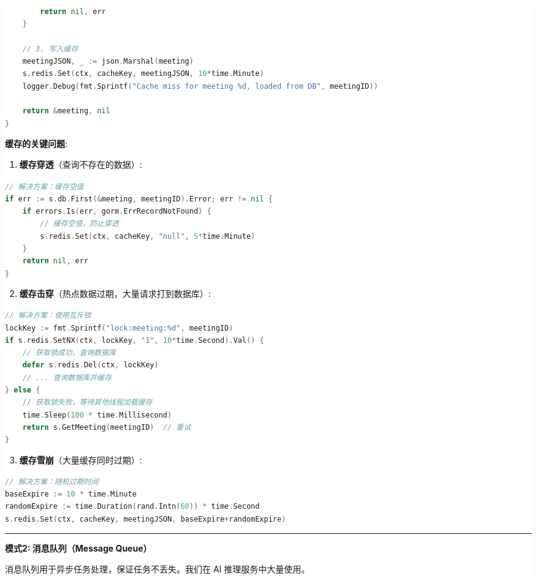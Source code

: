 ```go
        return nil, err
    }

    // 3. 写入缓存
    meetingJSON, _ := json.Marshal(meeting)
    s.redis.Set(ctx, cacheKey, meetingJSON, 10*time.Minute)
    logger.Debug(fmt.Sprintf("Cache miss for meeting %d, loaded from DB", meetingID))

    return &meeting, nil
}
```

**缓存的关键问题**:

1. **缓存穿透**（查询不存在的数据）:
```go
// 解决方案：缓存空值
if err := s.db.First(&meeting, meetingID).Error; err != nil {
    if errors.Is(err, gorm.ErrRecordNotFound) {
        // 缓存空值，防止穿透
        s.redis.Set(ctx, cacheKey, "null", 5*time.Minute)
    }
    return nil, err
}
```

2. **缓存击穿**（热点数据过期，大量请求打到数据库）:
```go
// 解决方案：使用互斥锁
lockKey := fmt.Sprintf("lock:meeting:%d", meetingID)
if s.redis.SetNX(ctx, lockKey, "1", 10*time.Second).Val() {
    // 获取锁成功，查询数据库
    defer s.redis.Del(ctx, lockKey)
    // ... 查询数据库并缓存
} else {
    // 获取锁失败，等待其他线程加载缓存
    time.Sleep(100 * time.Millisecond)
    return s.GetMeeting(meetingID)  // 重试
}
```

3. **缓存雪崩**（大量缓存同时过期）:
```go
// 解决方案：随机过期时间
baseExpire := 10 * time.Minute
randomExpire := time.Duration(rand.Intn(60)) * time.Second
s.redis.Set(ctx, cacheKey, meetingJSON, baseExpire+randomExpire)
```

---

**模式2: 消息队列（Message Queue）**

消息队列用于异步任务处理，保证任务不丢失。我们在 AI 推理服务中大量使用。
